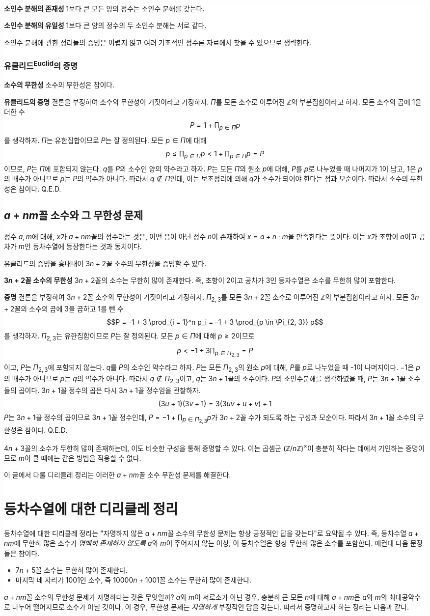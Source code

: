 **소인수 분해의 존재성** 1보다 큰 모든 양의 정수는 소인수 분해를 갖는다.

**소인수 분해의 유일성** 1보다 큰 양의 정수의 두 소인수 분해는 서로 같다.

소인수 분해에 관한 정리들의 증명은 어렵지 않고 여러 기초적인 정수론 자료에서 찾을 수 있으므로 생략한다.

### 유클리드<sup>Euclid</sup>의 증명

**소수의 무한성** 소수의 무한성은 참이다.

**유클리드의 증명** 결론을 부정하여 소수의 무한성이 거짓이라고 가정하자. $\Pi$를 모든 소수로 이루어진 $\mathbb{Z}$의 부분집합이라고 하자. 모든 소수의 곱에 1을 더한 수
$$P = 1 + \prod_{p \in \Pi} p$$
를 생각하자. $\Pi$는 유한집합이므로 $P$는 잘 정의된다. 모든 $p \in \Pi$에 대해 
$$p \le \prod_{p \in \Pi} p < 1 + \prod_{p \in \Pi} p = P$$
이므로, $P$는 $\Pi$에 포함되지 않는다. $q$를 $P$의 소수인 양의 약수라고 하자. $P$는 모든 $\Pi$의 원소 $p$에 대해, $P$를 $p$로 나누었을 때 나머지가 1이 남고, 1은 $p$의 배수가 아니므로 $p$는 $P$의 약수가 아니다. 따라서 $q \not\in \Pi$인데, 이는 보조정리에 의해 $q$가 소수가 되어야 한다는 점과 모순이다. 따라서 소수의 무한성은 참이다. Q.E.D.

## $a + nm$꼴 소수와 그 무한성 문제

정수 $a, m$에 대해, $x$가 $a + nm$꼴의 정수라는 것은, 어떤 음이 아닌 정수 $n$이 존재하여 $x = a + n \cdot m$을 만족한다는 뜻이다. 이는 $x$가 초항이 $a$이고 공차가 $m$인 등차수열에 등장한다는 것과 동치이다.

유클리드의 증명을 흉내내어 $3n + 2$꼴 소수의 무한성을 증명할 수 있다.

**$3n + 2$꼴 소수의 무한성** $3n + 2$꼴의 소수는 무한히 많이 존재한다. 즉, 초항이 2이고 공차가 3인 등차수열은 소수를 무한히 많이 포함한다.

**증명** 결론을 부정하여 $3n+2$꼴 소수의 무한성이 거짓이라고 가정하자. $\Pi_{2, 3}$를 모든 $3n + 2$꼴 소수로 이루어진 $\mathbb{Z}$의 부분집합이라고 하자. 모든 $3n + 2$꼴의 소수의 곱에 3을 곱하고 1를 뺀 수
$$P = -1 + 3 \prod_{i = 1}^n p_i = -1 + 3 \prod_{p \in \Pi_{2, 3}} p$$
를 생각하자. $\Pi_{2, 3}$는 유한집합이므로 $P$는 잘 정의된다. 모든 $p \in \Pi$에 대해 $p \ge 2$이므로
$$p < -1 + 3 \prod_{p\in \Pi_{2, 3}} = P$$
이고, $P$는 $\Pi_{2, 3}$에 포함되지 않는다. $q$를 $P$의 소수인 약수라고 하자. $P$는 모든 $\Pi_{2, 3}$의 원소 $p$에 대해, $P$를 $p$로 나누었을 때 -1이 나머지이다. $-1$은 $p$의 배수가 아니므로 $p$는 $q$의 약수가 아니다. 따라서 $q \not\in \Pi_{2, 3}$이고, $q$는 $3n + 1$꼴의 소수이다. $P$의 소인수분해를 생각하였을 때, $P$는 $3n + 1$꼴 소수들의 곱이다. $3n+1$꼴 정수의 곱은 다시 $3n+1$꼴 정수임을 관찰하자.
$$(3u + 1)(3v + 1) = 3(3uv + u + v) + 1$$
$P$는 $3n + 1$꼴 정수의 곱이므로 $3n+1$꼴 정수인데, $P = -1 + \prod_{p \in \Pi_{2, 3}} p$가 $3n + 2$꼴 수가 되도록 하는 구성과 모순이다. 따라서 $3n + 1$꼴 소수의 무한성은 참이다. Q.E.D.

$4n + 3$꼴의 소수가 무한히 많이 존재하는데, 이도 비슷한 구성을 통해 증명할 수 있다. 이는 곱셈군 $(\mathbb{Z}/n\mathbb{Z})^\times$이 충분히 작다는 데에서 기인하는 증명이므로 $m$이 클 때에는 같은 방법을 적용할 수 없다. 

이 글에서 다룰 디리클레 정리는 이러한 $a + nm$꼴 소수 무한성 문제를 해결한다.

# 등차수열에 대한 디리클레 정리

등차수열에 대한 디리클레 정리는 "자명하지 않은 $a + nm$꼴 소수의 무한성 문제는 항상 긍정적인 답을 갖는다"로 요약될 수 있다. 즉, 등차수열 $a + nm$에 무한히 많은 소수가 *명백히 존재하지 않도록* $a$와 $m$이 주어지지 않는 이상, 이 등차수열은 항상 무한히 많은 소수를 포함한다. 예컨대 다음 문장들은 참이다.
* $7n + 5$꼴 소수는 무한히 많이 존재한다.
* 마지막 네 자리가 1001인 소수, 즉 $10000n + 1001$꼴 소수는 무한히 많이 존재한다.

$a + nm$꼴 소수의 무한성 문제가 자명하다는 것은 무엇일까? $a$와 $m$이 서로소가 아닌 경우, 충분히 큰 모든 $n$에 대해 $a + nm$은 $a$와 $m$의 최대공약수로 나누어 떨어지므로 소수가 아닐 것이다. 이 경우, 무한성 문제는 *자명하게* 부정적인 답을 갖는다. 따라서 증명하고자 하는 정리는 다음과 같다.

